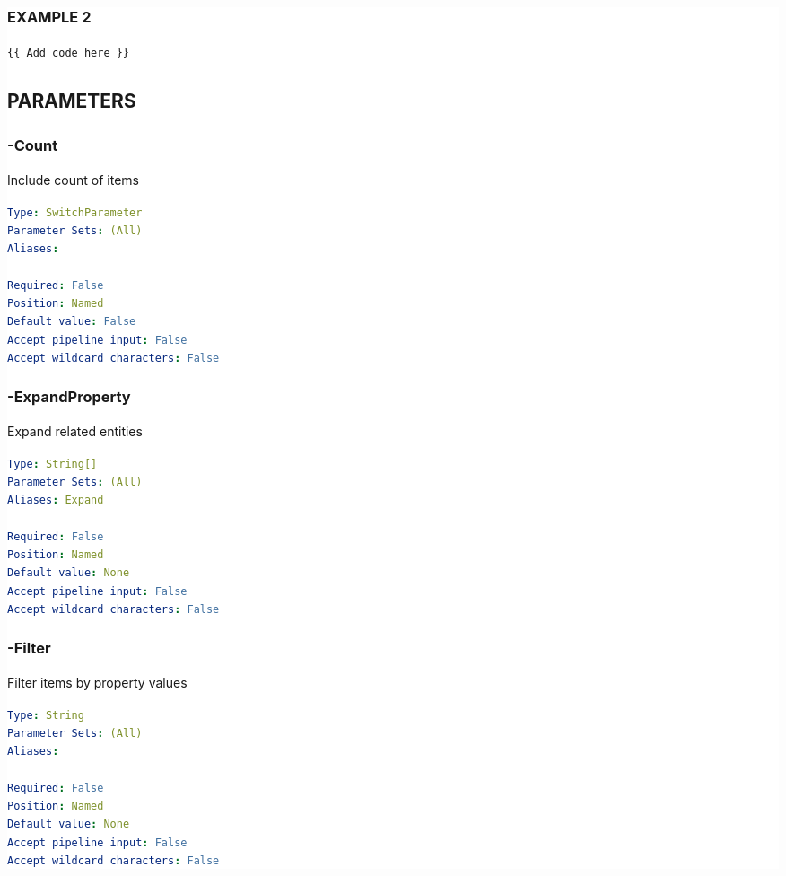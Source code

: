 ### EXAMPLE 2
```
{{ Add code here }}
```

## PARAMETERS

### -Count
Include count of items

```yaml
Type: SwitchParameter
Parameter Sets: (All)
Aliases:

Required: False
Position: Named
Default value: False
Accept pipeline input: False
Accept wildcard characters: False
```

### -ExpandProperty
Expand related entities

```yaml
Type: String[]
Parameter Sets: (All)
Aliases: Expand

Required: False
Position: Named
Default value: None
Accept pipeline input: False
Accept wildcard characters: False
```

### -Filter
Filter items by property values

```yaml
Type: String
Parameter Sets: (All)
Aliases:

Required: False
Position: Named
Default value: None
Accept pipeline input: False
Accept wildcard characters: False
```
